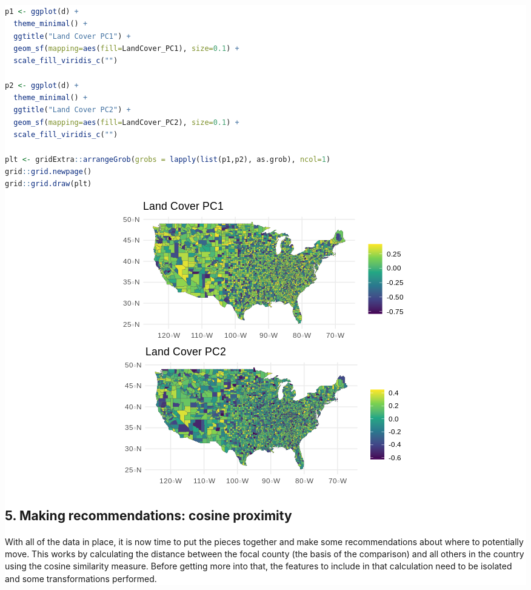 ``` r
p1 <- ggplot(d) +
  theme_minimal() +
  ggtitle("Land Cover PC1") +
  geom_sf(mapping=aes(fill=LandCover_PC1), size=0.1) +
  scale_fill_viridis_c("")

p2 <- ggplot(d) +
  theme_minimal() +
  ggtitle("Land Cover PC2") +
  geom_sf(mapping=aes(fill=LandCover_PC2), size=0.1) +
  scale_fill_viridis_c("")

plt <- gridExtra::arrangeGrob(grobs = lapply(list(p1,p2), as.grob), ncol=1)
grid::grid.newpage()
grid::grid.draw(plt)
```

<img src="README_files/figure-gfm/ncld2-1.png" style="display: block; margin: auto;" />

## 5\. Making recommendations: cosine proximity

With all of the data in place, it is now time to put the pieces together
and make some recommendations about where to potentially move. This
works by calculating the distance between the focal county (the basis of
the comparison) and all others in the country using the cosine
similarity measure. Before getting more into that, the features to
include in that calculation need to be isolated and some transformations
performed.
